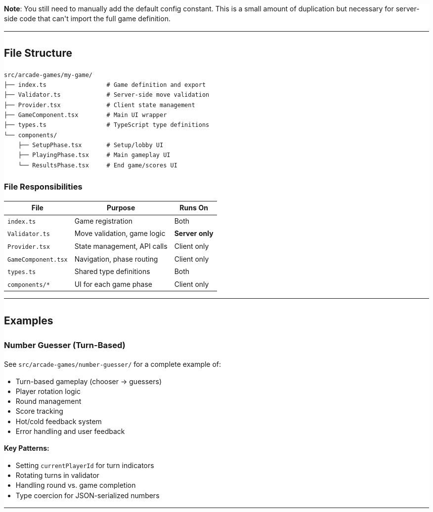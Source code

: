**Note**: You still need to manually add the default config constant. This is a small amount of duplication but necessary for server-side code that can't import the full game definition.

---

## File Structure

```
src/arcade-games/my-game/
├── index.ts                 # Game definition and export
├── Validator.ts             # Server-side move validation
├── Provider.tsx             # Client state management
├── GameComponent.tsx        # Main UI wrapper
├── types.ts                 # TypeScript type definitions
└── components/
    ├── SetupPhase.tsx       # Setup/lobby UI
    ├── PlayingPhase.tsx     # Main gameplay UI
    └── ResultsPhase.tsx     # End game/scores UI
```

### File Responsibilities

| File | Purpose | Runs On |
|------|---------|---------|
| `index.ts` | Game registration | Both |
| `Validator.ts` | Move validation, game logic | **Server only** |
| `Provider.tsx` | State management, API calls | Client only |
| `GameComponent.tsx` | Navigation, phase routing | Client only |
| `types.ts` | Shared type definitions | Both |
| `components/*` | UI for each game phase | Client only |

---

## Examples

### Number Guesser (Turn-Based)

See `src/arcade-games/number-guesser/` for a complete example of:
- Turn-based gameplay (chooser → guessers)
- Player rotation logic
- Round management
- Score tracking
- Hot/cold feedback system
- Error handling and user feedback

**Key Patterns:**
- Setting `currentPlayerId` for turn indicators
- Rotating turns in validator
- Handling round vs. game completion
- Type coercion for JSON-serialized numbers

---